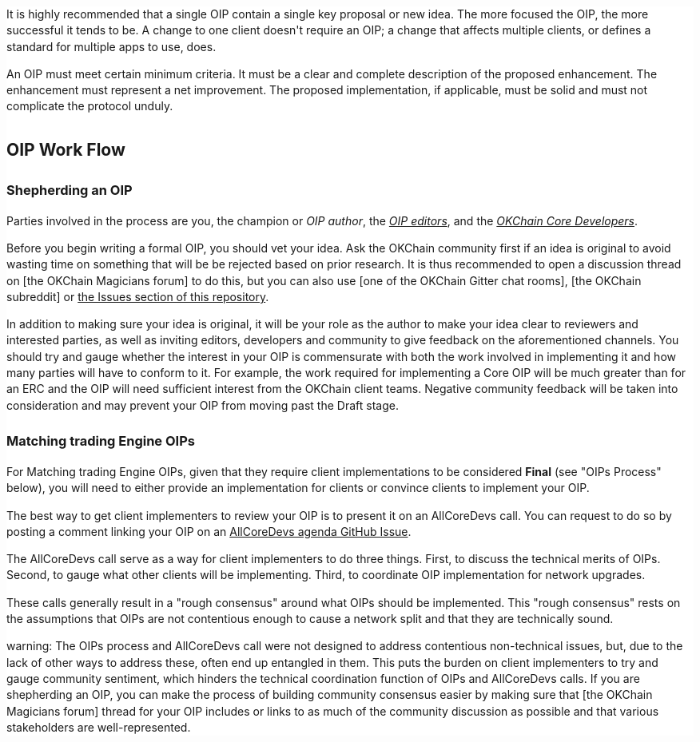 
It is highly recommended that a single OIP contain a single key proposal or new idea. The more focused the OIP, the more successful it tends to be. A change to one client doesn't require an OIP; a change that affects multiple clients, or defines a standard for multiple apps to use, does.

An OIP must meet certain minimum criteria. It must be a clear and complete description of the proposed enhancement. The enhancement must represent a net improvement. The proposed implementation, if applicable, must be solid and must not complicate the protocol unduly.



## OIP Work Flow

### Shepherding an OIP

Parties involved in the process are you, the champion or *OIP author*, the [*OIP editors*](#OIP-editors), and the [*OKChain Core Developers*](https://github.com/okex/okchain-pm).

Before you begin writing a formal OIP, you should vet your idea. Ask the OKChain community first if an idea is original to avoid wasting time on something that will be be rejected based on prior research. It is thus recommended to open a discussion thread on [the OKChain Magicians forum] to do this, but you can also use [one of the OKChain Gitter chat rooms], [the OKChain subreddit] or [the Issues section of this repository]. 

In addition to making sure your idea is original, it will be your role as the author to make your idea clear to reviewers and interested parties, as well as inviting editors, developers and community to give feedback on the aforementioned channels. You should try and gauge whether the interest in your OIP is commensurate with both the work involved in implementing it and how many parties will have to conform to it. For example, the work required for implementing a Core OIP will be much greater than for an ERC and the OIP will need sufficient interest from the OKChain client teams. Negative community feedback will be taken into consideration and may prevent your OIP from moving past the Draft stage.

### Matching trading Engine OIPs

For Matching trading Engine OIPs, given that they require client implementations to be considered **Final** (see "OIPs Process" below), you will need to either provide an implementation for clients or convince clients to implement your OIP. 

The best way to get client implementers to review your OIP is to present it on an AllCoreDevs call. You can request to do so by posting a comment linking your OIP on an [AllCoreDevs agenda GitHub Issue].  

The AllCoreDevs call serve as a way for client implementers to do three things. First, to discuss the technical merits of OIPs. Second, to gauge what other clients will be implementing. Third, to coordinate OIP implementation for network upgrades.

These calls generally result in a "rough consensus" around what OIPs should be implemented. This "rough consensus" rests on the assumptions that OIPs are not contentious enough to cause a network split and that they are technically sound.

warning: The OIPs process and AllCoreDevs call were not designed to address contentious non-technical issues, but, due to the lack of other ways to address these, often end up entangled in them. This puts the burden on client implementers to try and gauge community sentiment, which hinders the technical coordination function of OIPs and AllCoreDevs calls. If you are shepherding an OIP, you can make the process of building community consensus easier by making sure that [the OKChain Magicians forum] thread for your OIP includes or links to as much of the community discussion as possible and that various stakeholders are well-represented.


[API/RPC]: https://documenter.getpostman.com/view/1112175/SzS5u6bE?version=latest
[interfaces repo]: https://github.com/okex/okchain-interfaces
[pull request]: https://github.com/okex/OIPs/pulls
[the Issues section of this repository]: https://github.com/okex/OIPs/issues
[markdown]: https://github.com/adam-p/markdown-here/wiki/Markdown-Cheatsheet
[OKChain's OIP-0001]: https://oips.okchain.org/OIPS/oip-1
[Python's PEP-0001]: https://www.python.org/dev/peps/
[AllCoreDevs agenda GitHub Issue]: https://github.com/okex/okchain-pm/issues